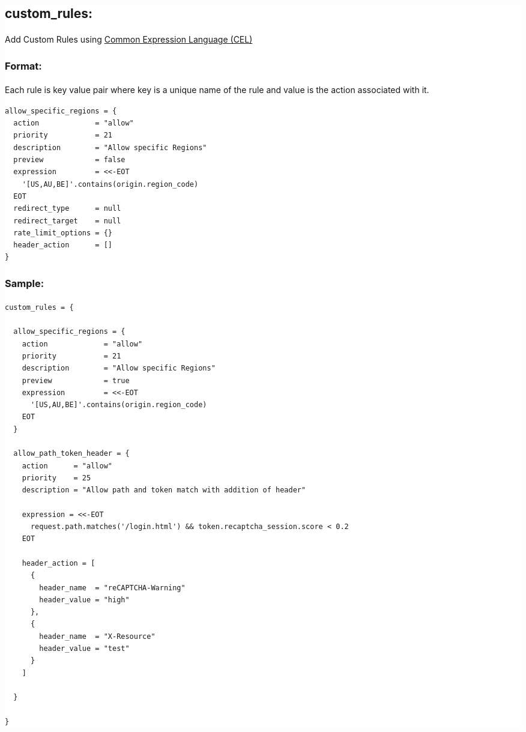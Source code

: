 ## custom_rules:
Add Custom Rules using [Common Expression Language (CEL)](https://cloud.google.com/armor/docs/rules-language-reference)

### Format:
Each rule is key value pair where key is a unique name of the rule and value is the action associated with it.

```
allow_specific_regions = {
  action             = "allow"
  priority           = 21
  description        = "Allow specific Regions"
  preview            = false
  expression         = <<-EOT
    '[US,AU,BE]'.contains(origin.region_code)
  EOT
  redirect_type      = null
  redirect_target    = null
  rate_limit_options = {}
  header_action      = []
}
```

### Sample:

```
custom_rules = {

  allow_specific_regions = {
    action             = "allow"
    priority           = 21
    description        = "Allow specific Regions"
    preview            = true
    expression         = <<-EOT
      '[US,AU,BE]'.contains(origin.region_code)
    EOT
  }

  allow_path_token_header = {
    action      = "allow"
    priority    = 25
    description = "Allow path and token match with addition of header"

    expression = <<-EOT
      request.path.matches('/login.html') && token.recaptcha_session.score < 0.2
    EOT

    header_action = [
      {
        header_name  = "reCAPTCHA-Warning"
        header_value = "high"
      },
      {
        header_name  = "X-Resource"
        header_value = "test"
      }
    ]

  }

}
```
